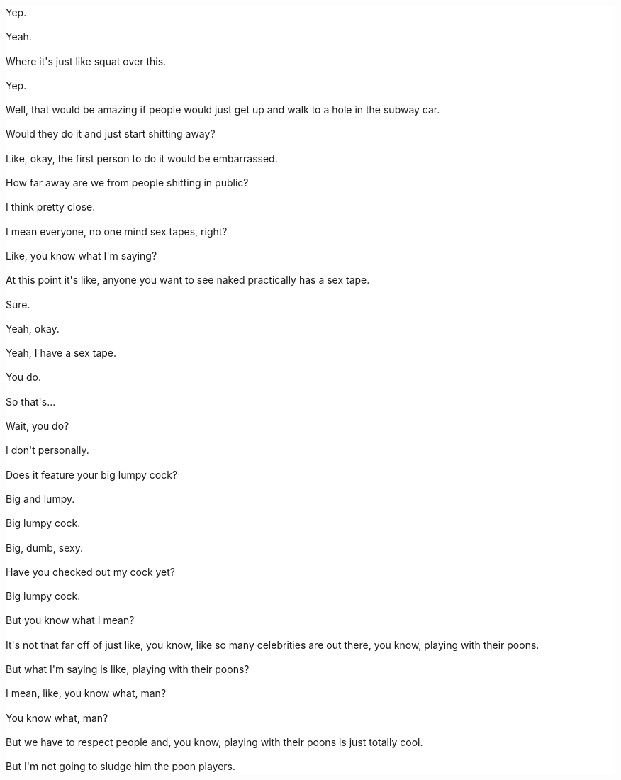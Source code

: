 Yep.

Yeah.

Where it's just like squat over this.

Yep.

Well, that would be amazing if people would just get up and walk to a hole in the subway car.

Would they do it and just start shitting away?

Like, okay, the first person to do it would be embarrassed.

How far away are we from people shitting in public?

I think pretty close.

I mean everyone, no one mind sex tapes, right?

Like, you know what I'm saying?

At this point it's like, anyone you want to see naked practically has a sex tape.

Sure.

Yeah, okay.

Yeah, I have a sex tape.

You do.

So that's...

Wait, you do?

I don't personally.

Does it feature your big lumpy cock?

Big and lumpy.

Big lumpy cock.

Big, dumb, sexy.

Have you checked out my cock yet?

Big lumpy cock.

But you know what I mean?

It's not that far off of just like, you know, like so many celebrities are out there, you know, playing with their poons.

But what I'm saying is like, playing with their poons?

I mean, like, you know what, man?

You know what, man?

But we have to respect people and, you know, playing with their poons is just totally cool.

But I'm not going to sludge him the poon players.
